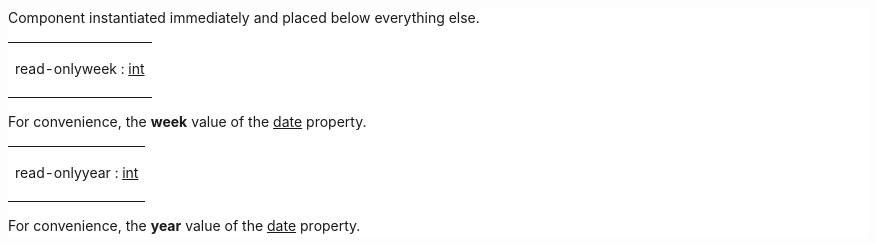 Component instantiated immediately and placed below everything else.

<table>
<colgroup>
<col width="100%" />
</colgroup>
<tbody>
<tr class="odd">
<td><p><span id="week-prop"></span><span class="qmlreadonly">read-only</span><span class="name">week</span> : <span class="type"><a href="http://qt-project.org/doc/qt-5.3/qml-int.html">int</a></span></p></td>
</tr>
</tbody>
</table>

For convenience, the **week** value of the [date](#date-prop) property.

<table>
<colgroup>
<col width="100%" />
</colgroup>
<tbody>
<tr class="odd">
<td><p><span id="year-prop"></span><span class="qmlreadonly">read-only</span><span class="name">year</span> : <span class="type"><a href="http://qt-project.org/doc/qt-5.3/qml-int.html">int</a></span></p></td>
</tr>
</tbody>
</table>

For convenience, the **year** value of the [date](#date-prop) property.

